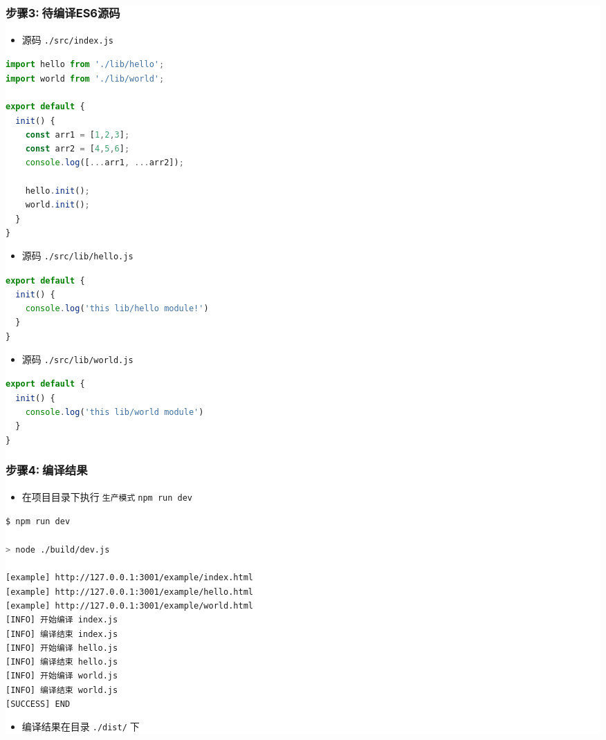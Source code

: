 ### 步骤3: 待编译ES6源码

- 源码 `./src/index.js`

```js
import hello from './lib/hello';
import world from './lib/world';

export default {
  init() {
    const arr1 = [1,2,3];
    const arr2 = [4,5,6];
    console.log([...arr1, ...arr2]);

    hello.init();
    world.init();
  }
}
```

- 源码 `./src/lib/hello.js`

```js
export default {
  init() {
    console.log('this lib/hello module!')
  }
}
```
- 源码 `./src/lib/world.js`

```js
export default {
  init() {
    console.log('this lib/world module')
  }
}
```



### 步骤4: 编译结果 

- 在项目目录下执行 `生产模式` `npm run dev`

```sh
$ npm run dev

> node ./build/dev.js

[example] http://127.0.0.1:3001/example/index.html
[example] http://127.0.0.1:3001/example/hello.html
[example] http://127.0.0.1:3001/example/world.html
[INFO] 开始编译 index.js
[INFO] 编译结束 index.js
[INFO] 开始编译 hello.js
[INFO] 编译结束 hello.js
[INFO] 开始编译 world.js
[INFO] 编译结束 world.js
[SUCCESS] END
```
- 编译结果在目录 `./dist/` 下
